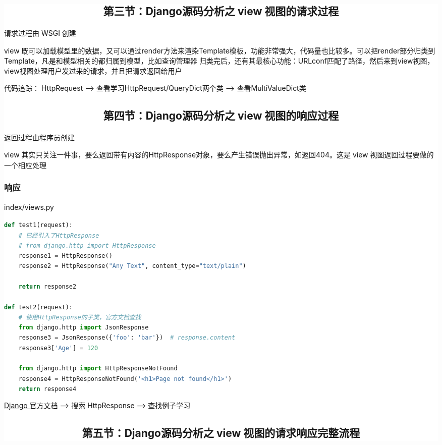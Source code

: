 ## <center>第三节：Django源码分析之 view 视图的请求过程</center>

请求过程由 WSGI 创建

view 既可以加载模型里的数据，又可以通过render方法来渲染Template模板，功能非常强大，代码量也比较多。可以把render部分归类到Template，凡是和模型相关的都归属到模型，比如查询管理器
归类完后，还有其最核心功能：URLconf匹配了路径，然后来到view视图，view视图处理用户发过来的请求，并且把请求返回给用户

代码追踪：
HttpRequest --> 查看学习HttpRequest/QueryDict两个类 --> 查看MultiValueDict类

## <center>第四节：Django源码分析之 view 视图的响应过程</center>

返回过程由程序员创建

view 其实只关注一件事，要么返回带有内容的HttpResponse对象，要么产生错误抛出异常，如返回404。这是 view 视图返回过程要做的一个相应处理

### 响应

index/views.py

``` python
def test1(request):
    # 已经引入了HttpResponse
    # from django.http import HttpResponse
    response1 = HttpResponse()
    response2 = HttpResponse("Any Text", content_type="text/plain")

    return response2

def test2(request):
    # 使用HttpResponse的子类，官方文档查找
    from django.http import JsonResponse
    response3 = JsonResponse({'foo': 'bar'})  # response.content
    response3['Age'] = 120

    from django.http import HttpResponseNotFound
    response4 = HttpResponseNotFound('<h1>Page not found</h1>')
    return response4
```

[Django 官方文档](https://docs.djangoproject.com/zh-hans/2.2/topics/) --> 搜索 HttpResponse --> 查找例子学习

## <center>第五节：Django源码分析之 view 视图的请求响应完整流程</center>
